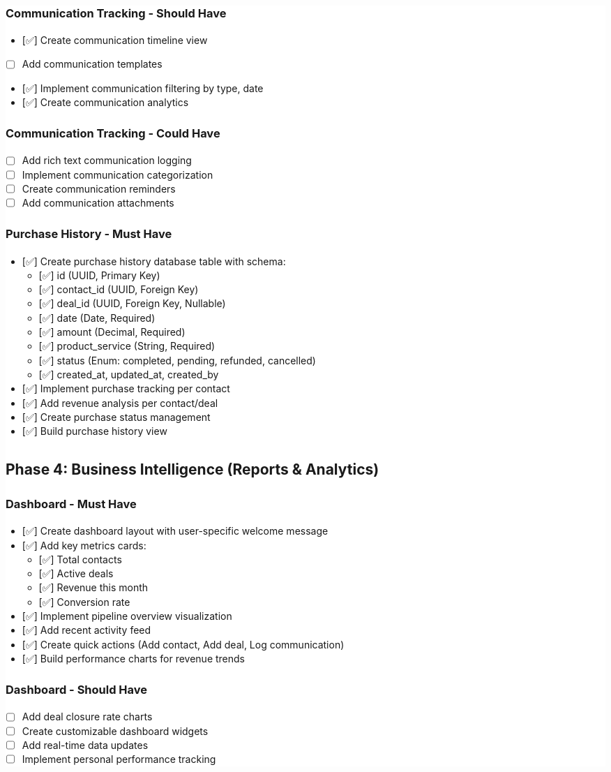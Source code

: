 ### Communication Tracking - Should Have

- [✅] Create communication timeline view
- [ ] Add communication templates
- [✅] Implement communication filtering by type, date
- [✅] Create communication analytics

### Communication Tracking - Could Have

- [ ] Add rich text communication logging
- [ ] Implement communication categorization
- [ ] Create communication reminders
- [ ] Add communication attachments

### Purchase History - Must Have

- [✅] Create purchase history database table with schema:
  - [✅] id (UUID, Primary Key)
  - [✅] contact_id (UUID, Foreign Key)
  - [✅] deal_id (UUID, Foreign Key, Nullable)
  - [✅] date (Date, Required)
  - [✅] amount (Decimal, Required)
  - [✅] product_service (String, Required)
  - [✅] status (Enum: completed, pending, refunded, cancelled)
  - [✅] created_at, updated_at, created_by
- [✅] Implement purchase tracking per contact
- [✅] Add revenue analysis per contact/deal
- [✅] Create purchase status management
- [✅] Build purchase history view

## Phase 4: Business Intelligence (Reports & Analytics)

### Dashboard - Must Have

- [✅] Create dashboard layout with user-specific welcome message
- [✅] Add key metrics cards:
  - [✅] Total contacts
  - [✅] Active deals
  - [✅] Revenue this month
  - [✅] Conversion rate
- [✅] Implement pipeline overview visualization
- [✅] Add recent activity feed
- [✅] Create quick actions (Add contact, Add deal, Log communication)
- [✅] Build performance charts for revenue trends

### Dashboard - Should Have

- [ ] Add deal closure rate charts
- [ ] Create customizable dashboard widgets
- [ ] Add real-time data updates
- [ ] Implement personal performance tracking
